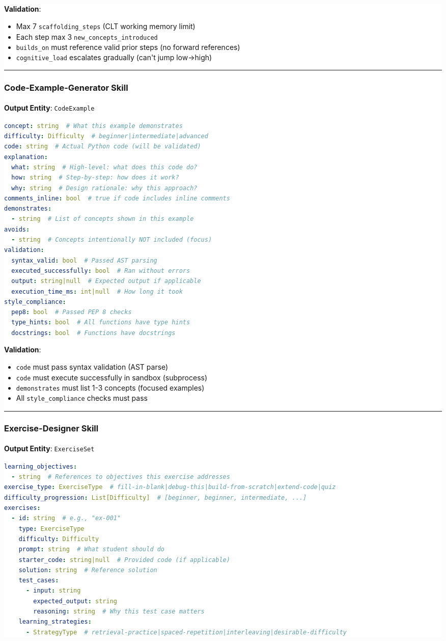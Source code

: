 **Validation**:
- Max 7 `scaffolding_steps` (CLT working memory limit)
- Each step max 3 `new_concepts_introduced`
- `builds_on` must reference valid prior steps (no forward references)
- `cognitive_load` escalates gradually (can't jump low→high)

---

### Code-Example-Generator Skill

**Output Entity**: `CodeExample`

```yaml
concept: string  # What this example demonstrates
difficulty: Difficulty  # beginner|intermediate|advanced
code: string  # Actual Python code (will be validated)
explanation:
  what: string  # High-level: what does this code do?
  how: string  # Step-by-step: how does it work?
  why: string  # Design rationale: why this approach?
comments_inline: bool  # true if code includes inline comments
demonstrates:
  - string  # List of concepts shown in this example
avoids:
  - string  # Concepts intentionally NOT included (focus)
validation:
  syntax_valid: bool  # Passed AST parsing
  executed_successfully: bool  # Ran without errors
  output: string|null  # Expected output if applicable
  execution_time_ms: int|null  # How long it took
style_compliance:
  pep8: bool  # Passed PEP 8 checks
  type_hints: bool  # All functions have type hints
  docstrings: bool  # Functions have docstrings
```

**Validation**:
- `code` must pass syntax validation (AST parse)
- `code` must execute successfully in sandbox (subprocess)
- `demonstrates` must list 1-3 concepts (focused examples)
- All `style_compliance` checks must pass

---

### Exercise-Designer Skill

**Output Entity**: `ExerciseSet`

```yaml
learning_objectives:
  - string  # References to objectives this exercise addresses
exercise_type: ExerciseType  # fill-in-blank|debug-this|build-from-scratch|extend-code|quiz
difficulty_progression: List[Difficulty]  # [beginner, beginner, intermediate, ...]
exercises:
  - id: string  # e.g., "ex-001"
    type: ExerciseType
    difficulty: Difficulty
    prompt: string  # What student should do
    starter_code: string|null  # Provided code (if applicable)
    solution: string  # Reference solution
    test_cases:
      - input: string
        expected_output: string
        reasoning: string  # Why this test case matters
    learning_strategies:
      - StrategyType  # retrieval-practice|spaced-repetition|interleaving|desirable-difficulty
```